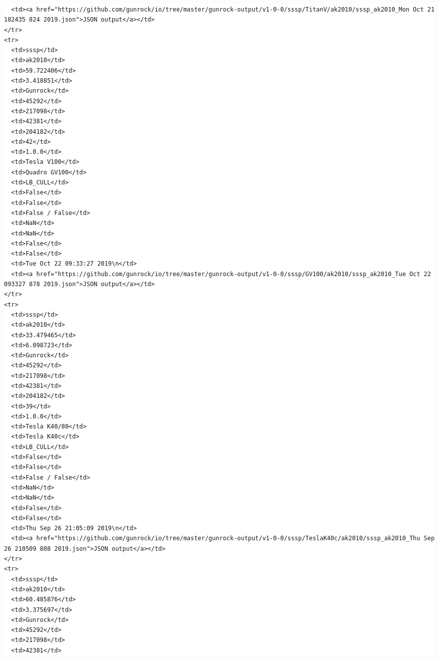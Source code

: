       <td><a href="https://github.com/gunrock/io/tree/master/gunrock-output/v1-0-0/sssp/TitanV/ak2010/sssp_ak2010_Mon Oct 21 182435 824 2019.json">JSON output</a></td>
    </tr>
    <tr>
      <td>sssp</td>
      <td>ak2010</td>
      <td>59.722406</td>
      <td>3.418851</td>
      <td>Gunrock</td>
      <td>45292</td>
      <td>217098</td>
      <td>42381</td>
      <td>204182</td>
      <td>42</td>
      <td>1.0.0</td>
      <td>Tesla V100</td>
      <td>Quadro GV100</td>
      <td>LB_CULL</td>
      <td>False</td>
      <td>False</td>
      <td>False / False</td>
      <td>NaN</td>
      <td>NaN</td>
      <td>False</td>
      <td>False</td>
      <td>Tue Oct 22 09:33:27 2019\n</td>
      <td><a href="https://github.com/gunrock/io/tree/master/gunrock-output/v1-0-0/sssp/GV100/ak2010/sssp_ak2010_Tue Oct 22 093327 878 2019.json">JSON output</a></td>
    </tr>
    <tr>
      <td>sssp</td>
      <td>ak2010</td>
      <td>33.479465</td>
      <td>6.098723</td>
      <td>Gunrock</td>
      <td>45292</td>
      <td>217098</td>
      <td>42381</td>
      <td>204182</td>
      <td>39</td>
      <td>1.0.0</td>
      <td>Tesla K40/80</td>
      <td>Tesla K40c</td>
      <td>LB_CULL</td>
      <td>False</td>
      <td>False</td>
      <td>False / False</td>
      <td>NaN</td>
      <td>NaN</td>
      <td>False</td>
      <td>False</td>
      <td>Thu Sep 26 21:05:09 2019\n</td>
      <td><a href="https://github.com/gunrock/io/tree/master/gunrock-output/v1-0-0/sssp/TeslaK40c/ak2010/sssp_ak2010_Thu Sep 26 210509 808 2019.json">JSON output</a></td>
    </tr>
    <tr>
      <td>sssp</td>
      <td>ak2010</td>
      <td>60.485876</td>
      <td>3.375697</td>
      <td>Gunrock</td>
      <td>45292</td>
      <td>217098</td>
      <td>42381</td>